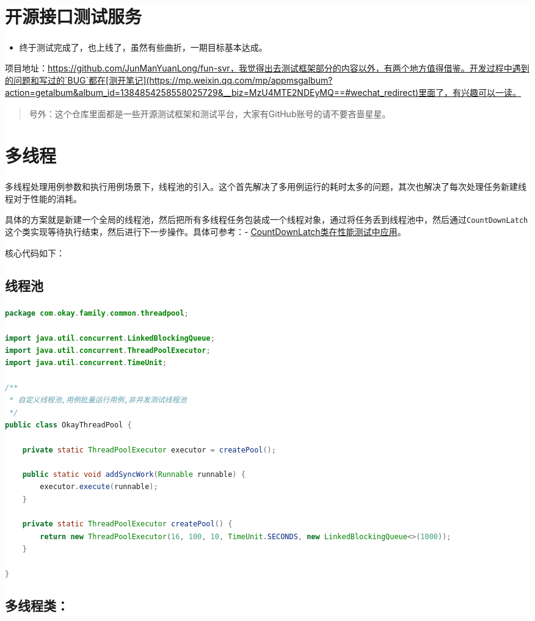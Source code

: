 # 开源接口测试服务

* 终于测试完成了，也上线了，虽然有些曲折，一期目标基本达成。

项目地址：https://github.com/JunManYuanLong/fun-svr，我觉得出去测试框架部分的内容以外，有两个地方值得借鉴​。开发过程中遇到的问题和写过的`BUG`都在[测开笔记](https://mp.weixin.qq.com/mp/appmsgalbum?action=getalbum&album_id=1384854258558025729&__biz=MzU4MTE2NDEyMQ==#wechat_redirect)里面了，有兴趣可以一读。

> 号外：这个仓库里面都是一些开源测试框架和测试平台，大家有GitHub账号的请不要吝啬星星。


# 多线程

多线程处理用例参数和执行用例场景下，线程池的引入。这个首先解决了多用例运行的耗时太多的问题，其次也解决了每次处理任务新建线程对于性能的消耗。

具体的方案就是新建一个全局的线程池，然后把所有多线程任务包装成一个线程对象，通过将任务丢到线程池中，然后通过`CountDownLatch`这个类实现等待执行结束，然后进行下一步操作。具体可参考：- [CountDownLatch类在性能测试中应用](https://mp.weixin.qq.com/s/uYBPPOjauR2h81l2uKMANQ)。

核心代码如下：

## 线程池

```Java
package com.okay.family.common.threadpool;

import java.util.concurrent.LinkedBlockingQueue;
import java.util.concurrent.ThreadPoolExecutor;
import java.util.concurrent.TimeUnit;

/**
 * 自定义线程池,用例批量运行用例,非并发测试线程池
 */
public class OkayThreadPool {

    private static ThreadPoolExecutor executor = createPool();

    public static void addSyncWork(Runnable runnable) {
        executor.execute(runnable);
    }

    private static ThreadPoolExecutor createPool() {
        return new ThreadPoolExecutor(16, 100, 10, TimeUnit.SECONDS, new LinkedBlockingQueue<>(1000));
    }

}


```

## 多线程类：
